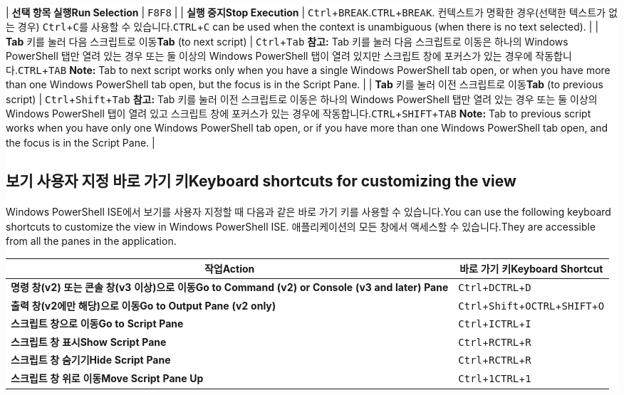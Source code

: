 | <span data-ttu-id="cac90-167">**선택 항목 실행**</span><span class="sxs-lookup"><span data-stu-id="cac90-167">**Run Selection**</span></span>            | <span data-ttu-id="cac90-168"><kbd>F8</kbd></span><span class="sxs-lookup"><span data-stu-id="cac90-168"><kbd>F8</kbd></span></span>                                                                                                                                                                                                                             |
| <span data-ttu-id="cac90-169">**실행 중지**</span><span class="sxs-lookup"><span data-stu-id="cac90-169">**Stop Execution**</span></span>           | <span data-ttu-id="cac90-170"><kbd>Ctrl</kbd>+<kbd>BREAK</kbd>.</span><span class="sxs-lookup"><span data-stu-id="cac90-170"><kbd>CTRL</kbd>+<kbd>BREAK</kbd>.</span></span> <span data-ttu-id="cac90-171">컨텍스트가 명확한 경우(선택한 텍스트가 없는 경우) <kbd>Ctrl</kbd>+<kbd>C</kbd>를 사용할 수 있습니다.</span><span class="sxs-lookup"><span data-stu-id="cac90-171"><kbd>CTRL</kbd>+<kbd>C</kbd> can be used when the context is unambiguous (when there is no text selected).</span></span>                                                                                              |
| <span data-ttu-id="cac90-172">**Tab** 키를 눌러 다음 스크립트로 이동</span><span class="sxs-lookup"><span data-stu-id="cac90-172">**Tab** (to next script)</span></span>     | <span data-ttu-id="cac90-173"><kbd>Ctrl</kbd>+<kbd>Tab</kbd> **참고:** Tab 키를 눌러 다음 스크립트로 이동은 하나의 Windows PowerShell 탭만 열려 있는 경우 또는 둘 이상의 Windows PowerShell 탭이 열려 있지만 스크립트 창에 포커스가 있는 경우에 작동합니다.</span><span class="sxs-lookup"><span data-stu-id="cac90-173"><kbd>CTRL</kbd>+<kbd>TAB</kbd> **Note:** Tab to next script works only when you have a single Windows PowerShell tab open, or when you have more than one Windows PowerShell tab open, but the focus is in the Script Pane.</span></span>               |
| <span data-ttu-id="cac90-174">**Tab** 키를 눌러 이전 스크립트로 이동</span><span class="sxs-lookup"><span data-stu-id="cac90-174">**Tab** (to previous script)</span></span> | <span data-ttu-id="cac90-175"><kbd>Ctrl</kbd>+<kbd>Shift</kbd>+<kbd>Tab</kbd> **참고:** Tab 키를 눌러 이전 스크립트로 이동은 하나의 Windows PowerShell 탭만 열려 있는 경우 또는 둘 이상의 Windows PowerShell 탭이 열려 있고 스크립트 창에 포커스가 있는 경우에 작동합니다.</span><span class="sxs-lookup"><span data-stu-id="cac90-175"><kbd>CTRL</kbd>+<kbd>SHIFT</kbd>+<kbd>TAB</kbd> **Note:** Tab to previous script works when you have only one Windows PowerShell tab open, or if you have more than one Windows PowerShell tab open, and the focus is in the Script Pane.</span></span> |

## <a name="keyboard-shortcuts-for-customizing-the-view"></a><span data-ttu-id="cac90-176">보기 사용자 지정 바로 가기 키</span><span class="sxs-lookup"><span data-stu-id="cac90-176">Keyboard shortcuts for customizing the view</span></span>

<span data-ttu-id="cac90-177">Windows PowerShell ISE에서 보기를 사용자 지정할 때 다음과 같은 바로 가기 키를 사용할 수 있습니다.</span><span class="sxs-lookup"><span data-stu-id="cac90-177">You can use the following keyboard shortcuts to customize the view in Windows PowerShell ISE.</span></span> <span data-ttu-id="cac90-178">애플리케이션의 모든 창에서 액세스할 수 있습니다.</span><span class="sxs-lookup"><span data-stu-id="cac90-178">They are accessible from all the panes in the application.</span></span>

|                        <span data-ttu-id="cac90-179">작업</span><span class="sxs-lookup"><span data-stu-id="cac90-179">Action</span></span>                         |               <span data-ttu-id="cac90-180">바로 가기 키</span><span class="sxs-lookup"><span data-stu-id="cac90-180">Keyboard Shortcut</span></span>               |
| ----------------------------------------------------- | --------------------------------------------- |
| <span data-ttu-id="cac90-181">**명령 창(v2) 또는 콘솔 창(v3 이상)으로 이동**</span><span class="sxs-lookup"><span data-stu-id="cac90-181">**Go to Command (v2) or Console (v3 and later) Pane**</span></span> | <span data-ttu-id="cac90-182"><kbd>Ctrl</kbd>+<kbd>D</kbd></span><span class="sxs-lookup"><span data-stu-id="cac90-182"><kbd>CTRL</kbd>+<kbd>D</kbd></span></span>                  |
| <span data-ttu-id="cac90-183">**출력 창(v2에만 해당)으로 이동**</span><span class="sxs-lookup"><span data-stu-id="cac90-183">**Go to Output Pane (v2 only)**</span></span>                       | <span data-ttu-id="cac90-184"><kbd>Ctrl</kbd>+<kbd>Shift</kbd>+<kbd>O</kbd></span><span class="sxs-lookup"><span data-stu-id="cac90-184"><kbd>CTRL</kbd>+<kbd>SHIFT</kbd>+<kbd>O</kbd></span></span> |
| <span data-ttu-id="cac90-185">**스크립트 창으로 이동**</span><span class="sxs-lookup"><span data-stu-id="cac90-185">**Go to Script Pane**</span></span>                                 | <span data-ttu-id="cac90-186"><kbd>Ctrl</kbd>+<kbd>I</kbd></span><span class="sxs-lookup"><span data-stu-id="cac90-186"><kbd>CTRL</kbd>+<kbd>I</kbd></span></span>                  |
| <span data-ttu-id="cac90-187">**스크립트 창 표시**</span><span class="sxs-lookup"><span data-stu-id="cac90-187">**Show Script Pane**</span></span>                                  | <span data-ttu-id="cac90-188"><kbd>Ctrl</kbd>+<kbd>R</kbd></span><span class="sxs-lookup"><span data-stu-id="cac90-188"><kbd>CTRL</kbd>+<kbd>R</kbd></span></span>                  |
| <span data-ttu-id="cac90-189">**스크립트 창 숨기기**</span><span class="sxs-lookup"><span data-stu-id="cac90-189">**Hide Script Pane**</span></span>                                  | <span data-ttu-id="cac90-190"><kbd>Ctrl</kbd>+<kbd>R</kbd></span><span class="sxs-lookup"><span data-stu-id="cac90-190"><kbd>CTRL</kbd>+<kbd>R</kbd></span></span>                  |
| <span data-ttu-id="cac90-191">**스크립트 창 위로 이동**</span><span class="sxs-lookup"><span data-stu-id="cac90-191">**Move Script Pane Up**</span></span>                               | <span data-ttu-id="cac90-192"><kbd>Ctrl</kbd>+<kbd>1</kbd></span><span class="sxs-lookup"><span data-stu-id="cac90-192"><kbd>CTRL</kbd>+<kbd>1</kbd></span></span>                  |